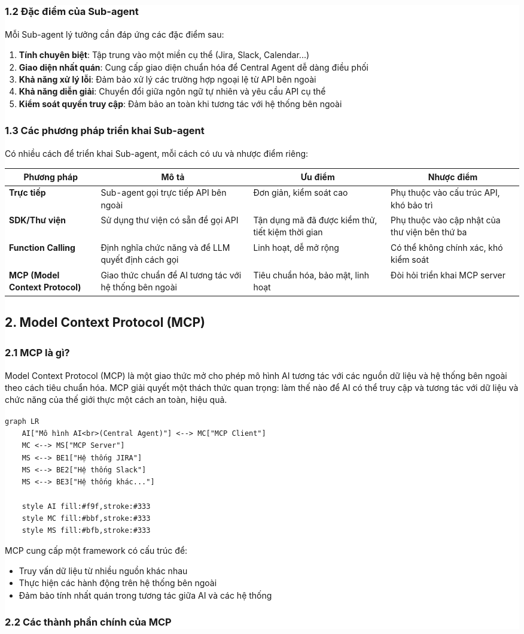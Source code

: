 ### 1.2 Đặc điểm của Sub-agent

Mỗi Sub-agent lý tưởng cần đáp ứng các đặc điểm sau:

1. **Tính chuyên biệt**: Tập trung vào một miền cụ thể (Jira, Slack, Calendar...)
2. **Giao diện nhất quán**: Cung cấp giao diện chuẩn hóa để Central Agent dễ dàng điều phối
3. **Khả năng xử lý lỗi**: Đảm bảo xử lý các trường hợp ngoại lệ từ API bên ngoài
4. **Khả năng diễn giải**: Chuyển đổi giữa ngôn ngữ tự nhiên và yêu cầu API cụ thể
5. **Kiểm soát quyền truy cập**: Đảm bảo an toàn khi tương tác với hệ thống bên ngoài

### 1.3 Các phương pháp triển khai Sub-agent

Có nhiều cách để triển khai Sub-agent, mỗi cách có ưu và nhược điểm riêng:

| Phương pháp | Mô tả | Ưu điểm | Nhược điểm |
|-------------|-------|---------|------------|
| **Trực tiếp** | Sub-agent gọi trực tiếp API bên ngoài | Đơn giản, kiểm soát cao | Phụ thuộc vào cấu trúc API, khó bảo trì |
| **SDK/Thư viện** | Sử dụng thư viện có sẵn để gọi API | Tận dụng mã đã được kiểm thử, tiết kiệm thời gian | Phụ thuộc vào cập nhật của thư viện bên thứ ba |
| **Function Calling** | Định nghĩa chức năng và để LLM quyết định cách gọi | Linh hoạt, dễ mở rộng | Có thể không chính xác, khó kiểm soát |
| **MCP (Model Context Protocol)** | Giao thức chuẩn để AI tương tác với hệ thống bên ngoài | Tiêu chuẩn hóa, bảo mật, linh hoạt | Đòi hỏi triển khai MCP server |

## 2. Model Context Protocol (MCP)

### 2.1 MCP là gì?

Model Context Protocol (MCP) là một giao thức mở cho phép mô hình AI tương tác với các nguồn dữ liệu và hệ thống bên ngoài theo cách tiêu chuẩn hóa. MCP giải quyết một thách thức quan trọng: làm thế nào để AI có thể truy cập và tương tác với dữ liệu và chức năng của thế giới thực một cách an toàn, hiệu quả.

```mermaid
graph LR
    AI["Mô hình AI<br>(Central Agent)"] <--> MC["MCP Client"]
    MC <--> MS["MCP Server"]
    MS <--> BE1["Hệ thống JIRA"]
    MS <--> BE2["Hệ thống Slack"]
    MS <--> BE3["Hệ thống khác..."]
    
    style AI fill:#f9f,stroke:#333
    style MC fill:#bbf,stroke:#333
    style MS fill:#bfb,stroke:#333
```

MCP cung cấp một framework có cấu trúc để:
- Truy vấn dữ liệu từ nhiều nguồn khác nhau
- Thực hiện các hành động trên hệ thống bên ngoài
- Đảm bảo tính nhất quán trong tương tác giữa AI và các hệ thống

### 2.2 Các thành phần chính của MCP
